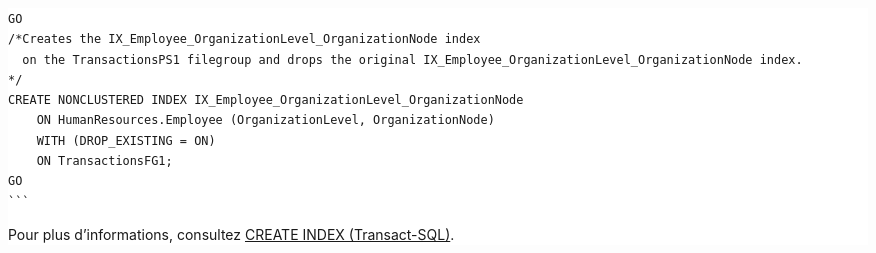     GO  
    /*Creates the IX_Employee_OrganizationLevel_OrganizationNode index  
      on the TransactionsPS1 filegroup and drops the original IX_Employee_OrganizationLevel_OrganizationNode index.  
    */  
    CREATE NONCLUSTERED INDEX IX_Employee_OrganizationLevel_OrganizationNode  
        ON HumanResources.Employee (OrganizationLevel, OrganizationNode)  
        WITH (DROP_EXISTING = ON)  
        ON TransactionsFG1;  
    GO  
    ```  
  
 Pour plus d’informations, consultez [CREATE INDEX &#40;Transact-SQL&#41;](../../t-sql/statements/create-index-transact-sql.md).  
  
  
